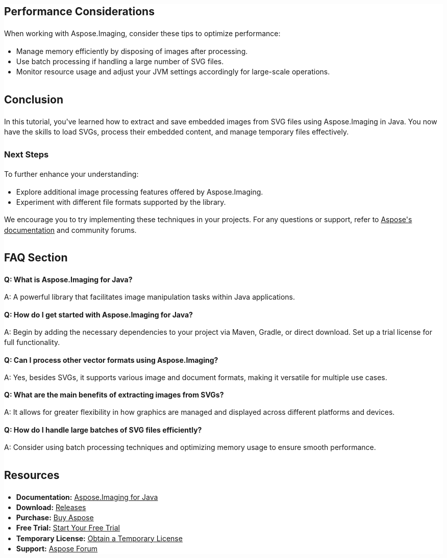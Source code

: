 ## Performance Considerations

When working with Aspose.Imaging, consider these tips to optimize performance:

- Manage memory efficiently by disposing of images after processing.
- Use batch processing if handling a large number of SVG files.
- Monitor resource usage and adjust your JVM settings accordingly for large-scale operations.

## Conclusion

In this tutorial, you've learned how to extract and save embedded images from SVG files using Aspose.Imaging in Java. You now have the skills to load SVGs, process their embedded content, and manage temporary files effectively.

### Next Steps

To further enhance your understanding:
- Explore additional image processing features offered by Aspose.Imaging.
- Experiment with different file formats supported by the library.

We encourage you to try implementing these techniques in your projects. For any questions or support, refer to [Aspose's documentation](https://reference.aspose.com/imaging/java/) and community forums.

## FAQ Section

**Q: What is Aspose.Imaging for Java?**

A: A powerful library that facilitates image manipulation tasks within Java applications.

**Q: How do I get started with Aspose.Imaging for Java?**

A: Begin by adding the necessary dependencies to your project via Maven, Gradle, or direct download. Set up a trial license for full functionality.

**Q: Can I process other vector formats using Aspose.Imaging?**

A: Yes, besides SVGs, it supports various image and document formats, making it versatile for multiple use cases.

**Q: What are the main benefits of extracting images from SVGs?**

A: It allows for greater flexibility in how graphics are managed and displayed across different platforms and devices.

**Q: How do I handle large batches of SVG files efficiently?**

A: Consider using batch processing techniques and optimizing memory usage to ensure smooth performance.

## Resources

- **Documentation:** [Aspose.Imaging for Java](https://reference.aspose.com/imaging/java/)
- **Download:** [Releases](https://releases.aspose.com/imaging/java/)
- **Purchase:** [Buy Aspose](https://purchase.aspose.com/buy)
- **Free Trial:** [Start Your Free Trial](https://releases.aspose.com/imaging/java/)
- **Temporary License:** [Obtain a Temporary License](https://purchase.aspose.com/temporary-license/)
- **Support:** [Aspose Forum](https://forum.aspose.com/c/imaging/10)
